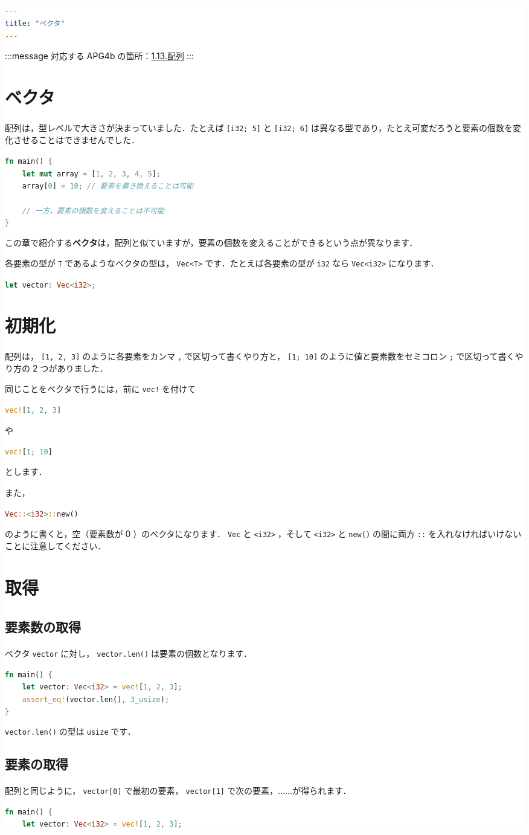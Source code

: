 ```yaml
---
title: "ベクタ"
---
```

:::message
対応する APG4b の箇所：[1.13.配列](https://atcoder.jp/contests/APG4b/tasks/APG4b_n)
:::
# ベクタ
配列は，型レベルで大きさが決まっていました．たとえば `[i32; 5]` と `[i32; 6]` は異なる型であり，たとえ可変だろうと要素の個数を変化させることはできませんでした．
```rust
fn main() {
    let mut array = [1, 2, 3, 4, 5];
    array[0] = 10; // 要素を書き換えることは可能

    // 一方，要素の個数を変えることは不可能
}
```

この章で紹介する**ベクタ**は，配列と似ていますが，要素の個数を変えることができるという点が異なります．

各要素の型が `T` であるようなベクタの型は， `Vec<T>` です．たとえば各要素の型が `i32` なら `Vec<i32>` になります．
```rust
let vector: Vec<i32>;
```

# 初期化

配列は， `[1, 2, 3]` のように各要素をカンマ `,` で区切って書くやり方と， `[1; 10]` のように値と要素数をセミコロン `;` で区切って書くやり方の 2 つがありました．

同じことをベクタで行うには，前に `vec!` を付けて
```rust
vec![1, 2, 3]
```
や
```rust
vec![1; 10]
```
とします．

また，
```rust
Vec::<i32>::new()
```
のように書くと，空（要素数が 0 ）のベクタになります． `Vec` と `<i32>` ，そして `<i32>` と `new()` の間に両方 `::` を入れなければいけないことに注意してください．

# 取得
## 要素数の取得
ベクタ `vector` に対し， `vector.len()` は要素の個数となります．
```rust
fn main() {
    let vector: Vec<i32> = vec![1, 2, 3];
    assert_eq!(vector.len(), 3_usize);
}
```
`vector.len()` の型は `usize` です．
## 要素の取得
配列と同じように， `vector[0]` で最初の要素， `vector[1]` で次の要素，……が得られます．
```rust
fn main() {
    let vector: Vec<i32> = vec![1, 2, 3];
```